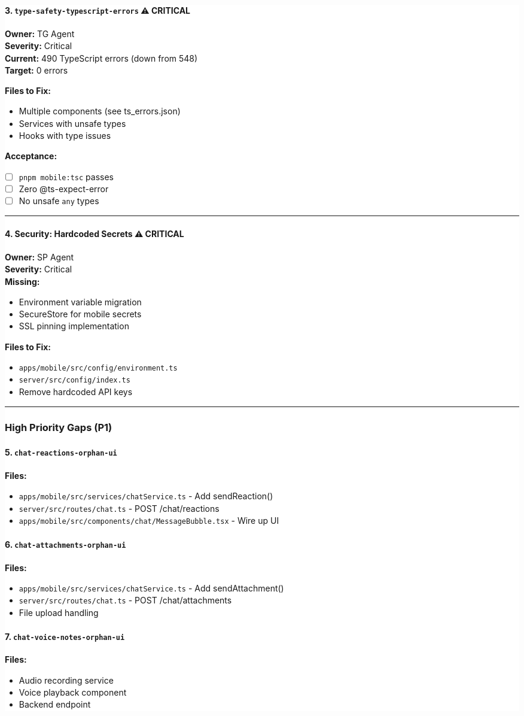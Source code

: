 
#### 3. `type-safety-typescript-errors` ⚠️ CRITICAL
**Owner:** TG Agent  
**Severity:** Critical  
**Current:** 490 TypeScript errors (down from 548)  
**Target:** 0 errors

**Files to Fix:**
- Multiple components (see ts_errors.json)
- Services with unsafe types
- Hooks with type issues

**Acceptance:**
- [ ] `pnpm mobile:tsc` passes
- [ ] Zero @ts-expect-error
- [ ] No unsafe `any` types

---

#### 4. Security: Hardcoded Secrets ⚠️ CRITICAL
**Owner:** SP Agent  
**Severity:** Critical  
**Missing:**
- Environment variable migration
- SecureStore for mobile secrets
- SSL pinning implementation

**Files to Fix:**
- `apps/mobile/src/config/environment.ts`
- `server/src/config/index.ts`
- Remove hardcoded API keys

---

### High Priority Gaps (P1)

#### 5. `chat-reactions-orphan-ui`
**Files:** 
- `apps/mobile/src/services/chatService.ts` - Add sendReaction()
- `server/src/routes/chat.ts` - POST /chat/reactions
- `apps/mobile/src/components/chat/MessageBubble.tsx` - Wire up UI

#### 6. `chat-attachments-orphan-ui`
**Files:**
- `apps/mobile/src/services/chatService.ts` - Add sendAttachment()
- `server/src/routes/chat.ts` - POST /chat/attachments
- File upload handling

#### 7. `chat-voice-notes-orphan-ui`
**Files:**
- Audio recording service
- Voice playback component
- Backend endpoint
